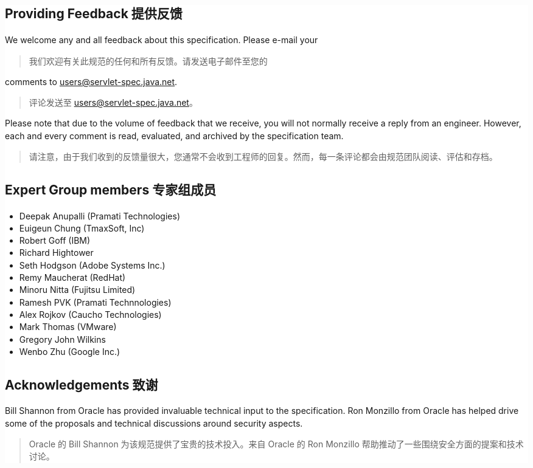 ## Providing Feedback 提供反馈

We welcome any and all feedback about this specification. Please e-mail your

> 我们欢迎有关此规范的任何和所有反馈。请发送电子邮件至您的

comments to [users@servlet-spec.java.net](mailto:users@servlet-spec.java.net).

> 评论发送至 users@servlet-spec.java.net。

Please note that due to the volume of feedback that we receive, you will not normally receive a reply from an engineer. However, each and every comment is read, evaluated, and archived by the specification team.

> 请注意，由于我们收到的反馈量很大，您通常不会收到工程师的回复。然而，每一条评论都会由规范团队阅读、评估和存档。

## Expert Group members 专家组成员

- Deepak Anupalli (Pramati Technologies)
- Euigeun Chung (TmaxSoft, Inc)
- Robert Goff (IBM) 
- Richard Hightower
- Seth Hodgson (Adobe Systems Inc.)
- Remy Maucherat (RedHat) 
- Minoru Nitta (Fujitsu Limited)
- Ramesh PVK (Pramati Technnologies)
- Alex Rojkov (Caucho Technologies)
- Mark Thomas (VMware) 
- Gregory John Wilkins 
- Wenbo Zhu (Google Inc.)
  

## Acknowledgements 致谢

Bill Shannon from Oracle has provided invaluable technical input to the specification. Ron Monzillo from Oracle has helped drive some of the proposals and technical discussions around security aspects.

> Oracle 的 Bill Shannon 为该规范提供了宝贵的技术投入。来自 Oracle 的 Ron Monzillo 帮助推动了一些围绕安全方面的提案和技术讨论。